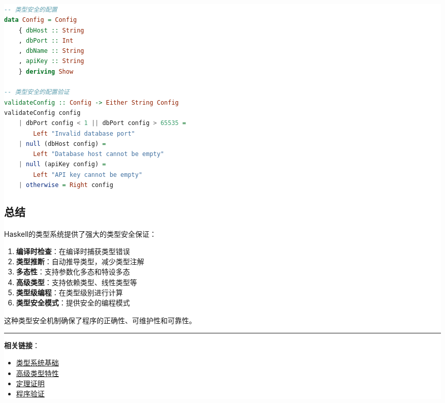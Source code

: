 ```haskell
-- 类型安全的配置
data Config = Config
    { dbHost :: String
    , dbPort :: Int
    , dbName :: String
    , apiKey :: String
    } deriving Show

-- 类型安全的配置验证
validateConfig :: Config -> Either String Config
validateConfig config
    | dbPort config < 1 || dbPort config > 65535 = 
        Left "Invalid database port"
    | null (dbHost config) = 
        Left "Database host cannot be empty"
    | null (apiKey config) = 
        Left "API key cannot be empty"
    | otherwise = Right config
```

## 总结

Haskell的类型系统提供了强大的类型安全保证：

1. **编译时检查**：在编译时捕获类型错误
2. **类型推断**：自动推导类型，减少类型注解
3. **多态性**：支持参数化多态和特设多态
4. **高级类型**：支持依赖类型、线性类型等
5. **类型级编程**：在类型级别进行计算
6. **类型安全模式**：提供安全的编程模式

这种类型安全机制确保了程序的正确性、可维护性和可靠性。

---

**相关链接**：

- [类型系统基础](../04-Type-System/类型基础.md)
- [高级类型特性](../10-Advanced-Features/GADT.md)
- [定理证明](定理证明.md)
- [程序验证](程序验证.md)
